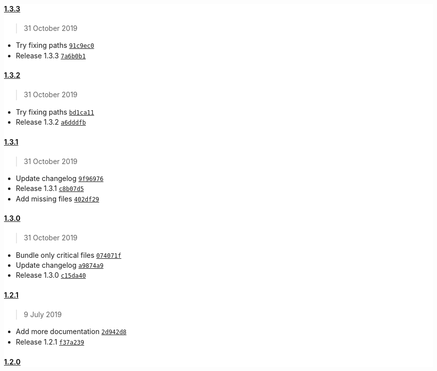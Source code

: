 #### [1.3.3](https://github.com/magesuite/magepack/compare/1.3.2...1.3.3)

> 31 October 2019

- Try fixing paths [`91c9ec0`](https://github.com/magesuite/magepack/commit/91c9ec0b1287ab1f108ce53d0af544a378ee0012)
- Release 1.3.3 [`7a6b0b1`](https://github.com/magesuite/magepack/commit/7a6b0b17e8b893aa1036e288dd03f381c104fb44)

#### [1.3.2](https://github.com/magesuite/magepack/compare/1.3.1...1.3.2)

> 31 October 2019

- Try fixing paths [`bd1ca11`](https://github.com/magesuite/magepack/commit/bd1ca11c7d0e971aeaa6f823e9ac0750c31eaf19)
- Release 1.3.2 [`a6dddfb`](https://github.com/magesuite/magepack/commit/a6dddfb35bbe1196114d7d035862472a9680880f)

#### [1.3.1](https://github.com/magesuite/magepack/compare/1.3.0...1.3.1)

> 31 October 2019

- Update changelog [`9f96976`](https://github.com/magesuite/magepack/commit/9f96976d243adba1fc618dc795d573d91c03cdce)
- Release 1.3.1 [`c8b07d5`](https://github.com/magesuite/magepack/commit/c8b07d525dda03fc8c2dba74c0eea84306e8a838)
- Add missing files [`402df29`](https://github.com/magesuite/magepack/commit/402df294c130925f4b06f780bd20ec9b5ccda098)

#### [1.3.0](https://github.com/magesuite/magepack/compare/1.2.1...1.3.0)

> 31 October 2019

- Bundle only critical files [`074071f`](https://github.com/magesuite/magepack/commit/074071faab7a8394980d7e1c826f5f8a8b400a7b)
- Update changelog [`a9874a9`](https://github.com/magesuite/magepack/commit/a9874a96d46d3717534aa43e30fb2fb108e2438c)
- Release 1.3.0 [`c15da40`](https://github.com/magesuite/magepack/commit/c15da404e7e0977a50b5d17ed3eb1185b4f72f43)

#### [1.2.1](https://github.com/magesuite/magepack/compare/1.2.0...1.2.1)

> 9 July 2019

- Add more documentation [`2d942d8`](https://github.com/magesuite/magepack/commit/2d942d8bf4959b360ccb3729e331f5a0c49f830b)
- Release 1.2.1 [`f37a239`](https://github.com/magesuite/magepack/commit/f37a23934fe3e599fcc014754b69bb6271738d9f)

#### [1.2.0](https://github.com/magesuite/magepack/compare/1.1.0...1.2.0)
